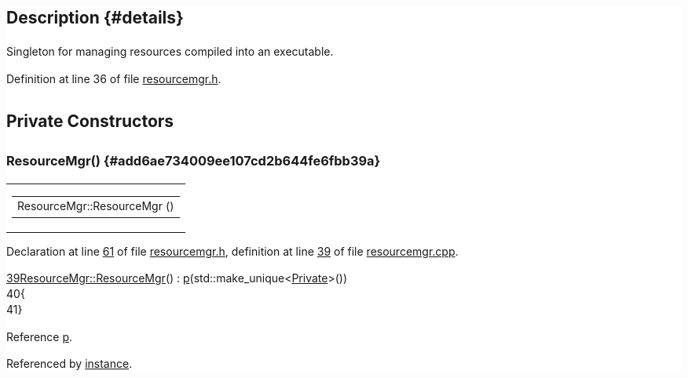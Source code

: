 </table>

## Description {#details}

<p>Singleton for managing resources compiled into an executable.</p>

<p>Definition at line 36 of file <a href="/web-doxygen/docs/api/files/src/resourcemgr-h">resourcemgr.h</a>.</p>

<div class="doxySectionDef">

## Private Constructors

### ResourceMgr() {#add6ae734009ee107cd2b644fe6fbb39a}

<div class="doxyMemberItem">
<div class="doxyMemberProto">
<table class="doxyMemberLabels">
<tr class="doxyMemberLabels">
<td class="doxyMemberLabelsLeft">
<table class="doxyMemberName">
<tr>
<td class="doxyMemberName">ResourceMgr::ResourceMgr ()</td>
</tr>
</table>
</td>
</tr>
</table>
</div>
<div class="doxyMemberDoc">


<p>Declaration at line <a href="/web-doxygen/docs/api/files/src/resourcemgr-h/#l00061">61</a> of file <a href="/web-doxygen/docs/api/files/src/resourcemgr-h">resourcemgr.h</a>, definition at line <a href="/web-doxygen/docs/api/files/src/resourcemgr-cpp/#l00039">39</a> of file <a href="/web-doxygen/docs/api/files/src/resourcemgr-cpp">resourcemgr.cpp</a>.</p>

<div class="doxyProgramListing">

<div class="doxyCodeLine"><span class="doxyLineNumber"><a href="#add6ae734009ee107cd2b644fe6fbb39a">39</a></span><span class="doxyLineContent"><span class="doxyHighlight"><a href="#add6ae734009ee107cd2b644fe6fbb39a">ResourceMgr::ResourceMgr</a>() : <a href="#aeef2c9c2c3f080afd3ec70e6084b0af8">p</a>(std::make_unique&lt;<a href="/web-doxygen/docs/api/classes/resourcemgr/private">Private</a>&gt;())</span></span></div>
<div class="doxyCodeLine"><span class="doxyLineNumber">40</span><span class="doxyLineContent"><span class="doxyHighlight">{</span></span></div>
<div class="doxyCodeLine"><span class="doxyLineNumber">41</span><span class="doxyLineContent"><span class="doxyHighlight">}</span></span></div>

</div>


Reference <a href="#aeef2c9c2c3f080afd3ec70e6084b0af8">p</a>.

Referenced by <a href="#a02fb3176893696eaf659d680c8b08064">instance</a>.
</div>
</div>
